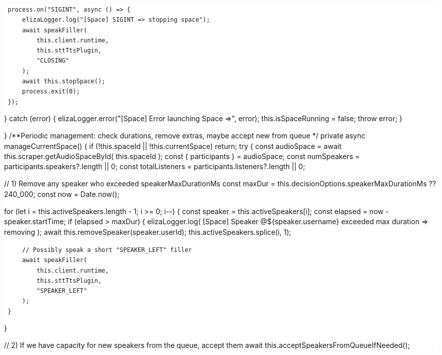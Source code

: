      process.on("SIGINT", async () => {
         elizaLogger.log("[Space] SIGINT => stopping space");
         await speakFiller(
             this.client.runtime,
             this.sttTtsPlugin,
             "CLOSING"
         );
         await this.stopSpace();
         process.exit(0);
     });
 } catch (error) {
     elizaLogger.error("[Space] Error launching Space =>", error);
     this.isSpaceRunning = false;
     throw error;
 }

 } /**Periodic management: check durations, remove extras, maybe accept new from queue
  */
 private async manageCurrentSpace() {
 if (!this.spaceId || !this.currentSpace) return;
 try {
 const audioSpace = await this.scraper.getAudioSpaceById(
     this.spaceId
 );
 const { participants } = audioSpace;
 const numSpeakers = participants.speakers?.length || 0;
 const totalListeners = participants.listeners?.length || 0;

 // 1) Remove any speaker who exceeded speakerMaxDurationMs
 const maxDur = this.decisionOptions.speakerMaxDurationMs ?? 240_000;
 const now = Date.now();

 for (let i = this.activeSpeakers.length - 1; i >= 0; i--) {
     const speaker = this.activeSpeakers[i];
     const elapsed = now - speaker.startTime;
     if (elapsed > maxDur) {
         elizaLogger.log(
             [Space] Speaker @${speaker.username} exceeded max duration => removing
         );
         await this.removeSpeaker(speaker.userId);
         this.activeSpeakers.splice(i, 1);

         // Possibly speak a short "SPEAKER_LEFT" filler
         await speakFiller(
             this.client.runtime,
             this.sttTtsPlugin,
             "SPEAKER_LEFT"
         );
     }
 }

 // 2) If we have capacity for new speakers from the queue, accept them
 await this.acceptSpeakersFromQueueIfNeeded();
